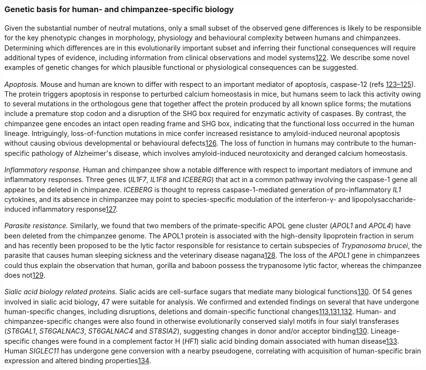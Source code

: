 ### Genetic basis for human- and chimpanzee-specific biology

Given the substantial number of neutral mutations, only a small subset of the observed gene differences is likely to be responsible for the key phenotypic changes in morphology, physiology and behavioural complexity between humans and chimpanzees. Determining which differences are in this evolutionarily important subset and inferring their functional consequences will require additional types of evidence, including information from clinical observations and model systems[122](https://www.nature.com/articles/nature04072#ref-CR122). We describe some novel examples of genetic changes for which plausible functional or physiological consequences can be suggested.

_Apoptosis._ Mouse and human are known to differ with respect to an important mediator of apoptosis, caspase-12 (refs [123–125](https://www.nature.com/articles/nature04072#ref-CR123)). The protein triggers apoptosis in response to perturbed calcium homeostasis in mice, but humans seem to lack this activity owing to several mutations in the orthologous gene that together affect the protein produced by all known splice forms; the mutations include a premature stop codon and a disruption of the SHG box required for enzymatic activity of caspases. By contrast, the chimpanzee gene encodes an intact open reading frame and SHG box, indicating that the functional loss occurred in the human lineage. Intriguingly, loss-of-function mutations in mice confer increased resistance to amyloid-induced neuronal apoptosis without causing obvious developmental or behavioural defects[126](https://www.nature.com/articles/nature04072#ref-CR126). The loss of function in humans may contribute to the human-specific pathology of Alzheimer's disease, which involves amyloid-induced neurotoxicity and deranged calcium homeostasis.

_Inflammatory response._ Human and chimpanzee show a notable difference with respect to important mediators of immune and inflammatory responses. Three genes (_IL1F7_, _IL1F8_ and _ICEBERG_) that act in a common pathway involving the caspase-1 gene all appear to be deleted in chimpanzee. _ICEBERG_ is thought to repress caspase-1-mediated generation of pro-inflammatory _IL1_ cytokines, and its absence in chimpanzee may point to species-specific modulation of the interferon-γ- and lipopolysaccharide-induced inflammatory response[127](https://www.nature.com/articles/nature04072#ref-CR127).

_Parasite resistance._ Similarly, we found that two members of the primate-specific APOL gene cluster (_APOL1_ and _APOL4_) have been deleted from the chimpanzee genome. The APOL1 protein is associated with the high-density lipoprotein fraction in serum and has recently been proposed to be the lytic factor responsible for resistance to certain subspecies of _Trypanosoma brucei_, the parasite that causes human sleeping sickness and the veterinary disease nagana[128](https://www.nature.com/articles/nature04072#ref-CR128). The loss of the _APOL1_ gene in chimpanzees could thus explain the observation that human, gorilla and baboon possess the trypanosome lytic factor, whereas the chimpanzee does not[129](https://www.nature.com/articles/nature04072#ref-CR129).

_Sialic acid biology related proteins._ Sialic acids are cell-surface sugars that mediate many biological functions[130](https://www.nature.com/articles/nature04072#ref-CR130). Of 54 genes involved in sialic acid biology, 47 were suitable for analysis. We confirmed and extended findings on several that have undergone human-specific changes, including disruptions, deletions and domain-specific functional changes[113](https://www.nature.com/articles/nature04072#ref-CR113),[131](https://www.nature.com/articles/nature04072#ref-CR131),[132](https://www.nature.com/articles/nature04072#ref-CR132). Human- and chimpanzee-specific changes were also found in otherwise evolutionarily conserved sialyl motifs in four sialyl transferases (_ST6GAL1_, _ST6GALNAC3_, _ST6GALNAC4_ and _ST8SIA2_), suggesting changes in donor and/or acceptor binding[130](https://www.nature.com/articles/nature04072#ref-CR130). Lineage-specific changes were found in a complement factor H (_HF1_) sialic acid binding domain associated with human disease[133](https://www.nature.com/articles/nature04072#ref-CR133). Human _SIGLEC11_ has undergone gene conversion with a nearby pseudogene, correlating with acquisition of human-specific brain expression and altered binding properties[134](https://www.nature.com/articles/nature04072#ref-CR134).

